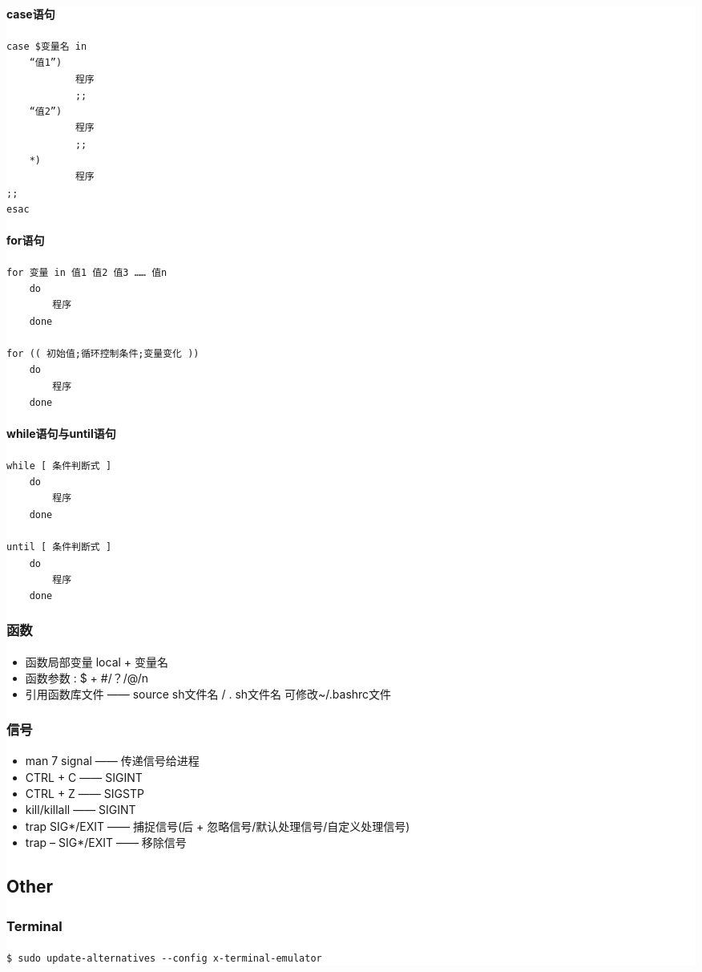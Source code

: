#### case语句

```shell
case $变量名 in
    “值1”)
            程序
            ;;
    “值2”)
            程序
            ;;
    *)
            程序
;;
esac
```

#### for语句

```shell
for 变量 in 值1 值2 值3 …… 值n
    do
        程序
    done

for (( 初始值;循环控制条件;变量变化 ))
    do
        程序
    done
```

#### while语句与until语句

```shell
while [ 条件判断式 ]
    do
        程序
    done

until [ 条件判断式 ]
    do
        程序
    done
```

### 函数

-   函数局部变量 local + 变量名
-   函数参数  :  $ + #/？/@/n
-   引用函数库文件  ——  source  sh文件名   /   .  sh文件名          可修改~/.bashrc文件

### 信号

-   man 7 signal —— 传递信号给进程
-   CTRL + C —— SIGINT
-   CTRL + Z —— SIGSTP
-   kill/killall —— SIGINT
-   trap SIG*/EXIT —— 捕捉信号(后 + 忽略信号/默认处理信号/自定义处理信号)
-   trap – SIG*/EXIT  —— 移除信号

## Other

### Terminal

```shell
$ sudo update-alternatives --config x-terminal-emulator
```
